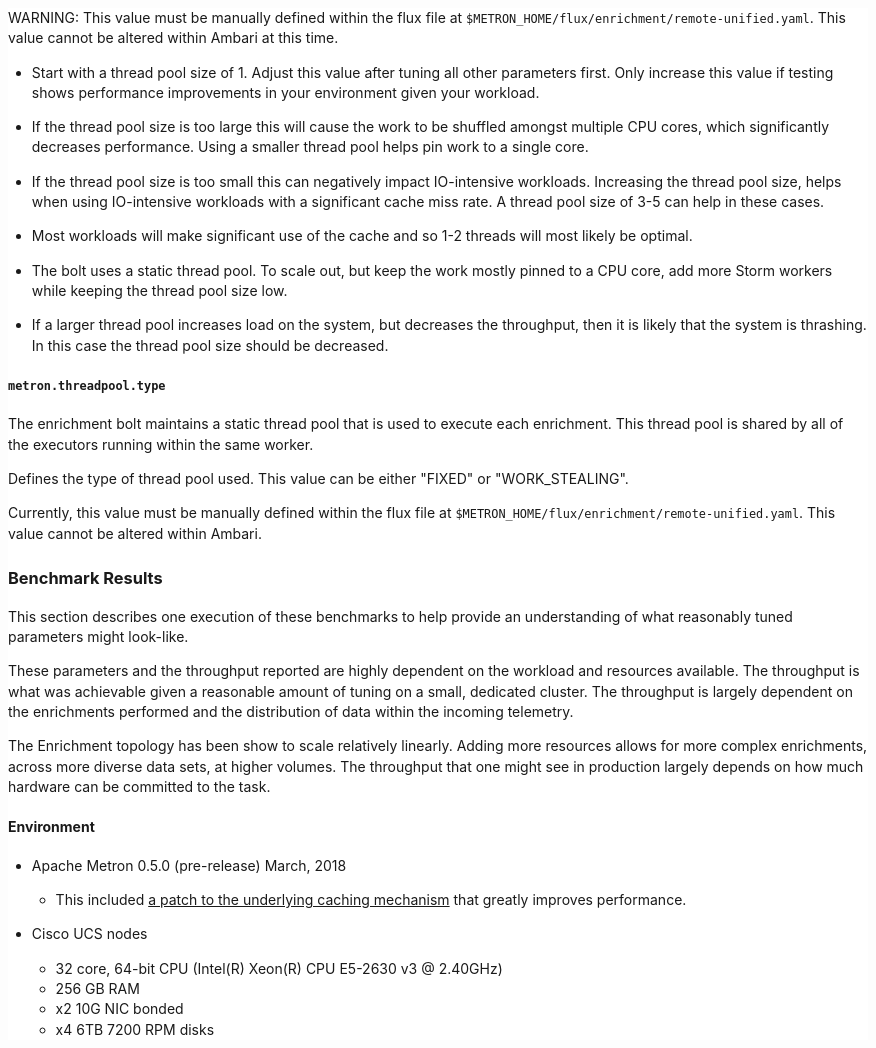 WARNING: This value must be manually defined within the flux file at `$METRON_HOME/flux/enrichment/remote-unified.yaml`.  This value cannot be altered within Ambari at this time.

* Start with a thread pool size of 1.  Adjust this value after tuning all other parameters first.  Only increase this value if testing shows performance improvements in your environment given your workload.  

* If the thread pool size is too large this will cause the work to be shuffled amongst multiple CPU cores, which significantly decreases performance.  Using a smaller thread pool helps pin work to a single core.

* If the thread pool size is too small this can negatively impact IO-intensive workloads.  Increasing the thread pool size, helps when using IO-intensive workloads with a significant cache miss rate.   A thread pool size of 3-5 can help in these cases.

* Most workloads will make significant use of the cache and so 1-2 threads will most likely be optimal.

* The bolt uses a static thread pool.  To scale out, but keep the work mostly pinned to a CPU core, add more Storm workers while keeping the thread pool size low.

* If a larger thread pool increases load on the system, but decreases the throughput, then it is likely that the system is thrashing.  In this case the thread pool size should be decreased.

#### `metron.threadpool.type`

The enrichment bolt maintains a static thread pool that is used to execute each enrichment.  This thread pool is shared by all of the executors running within the same worker.  

Defines the type of thread pool used.  This value can be either "FIXED" or "WORK_STEALING".

Currently, this value must be manually defined within the flux file at `$METRON_HOME/flux/enrichment/remote-unified.yaml`.  This value cannot be altered within Ambari.

### Benchmark Results

This section describes one execution of these benchmarks to help provide an understanding of what reasonably tuned parameters might look-like.  

These parameters and the throughput reported are highly dependent on the workload and resources available. The throughput is what was achievable given a reasonable amount of tuning on a small, dedicated cluster.  The throughput is largely dependent on the enrichments performed and the distribution of data within the incoming telemetry.

The Enrichment topology has been show to scale relatively linearly.  Adding more resources allows for more complex enrichments, across more diverse data sets, at higher volumes.  The throughput that one might see in production largely depends on how much hardware can be committed to the task.  

#### Environment

* Apache Metron 0.5.0 (pre-release) March, 2018
	* This included [a patch to the underlying caching mechanism](https://github.com/apache/metron/pull/947) that greatly improves performance.

* Cisco UCS nodes
 	* 32 core, 64-bit CPU (Intel(R) Xeon(R) CPU E5-2630 v3 @ 2.40GHz)
	* 256 GB RAM
	* x2 10G NIC bonded
	* x4 6TB 7200 RPM disks

